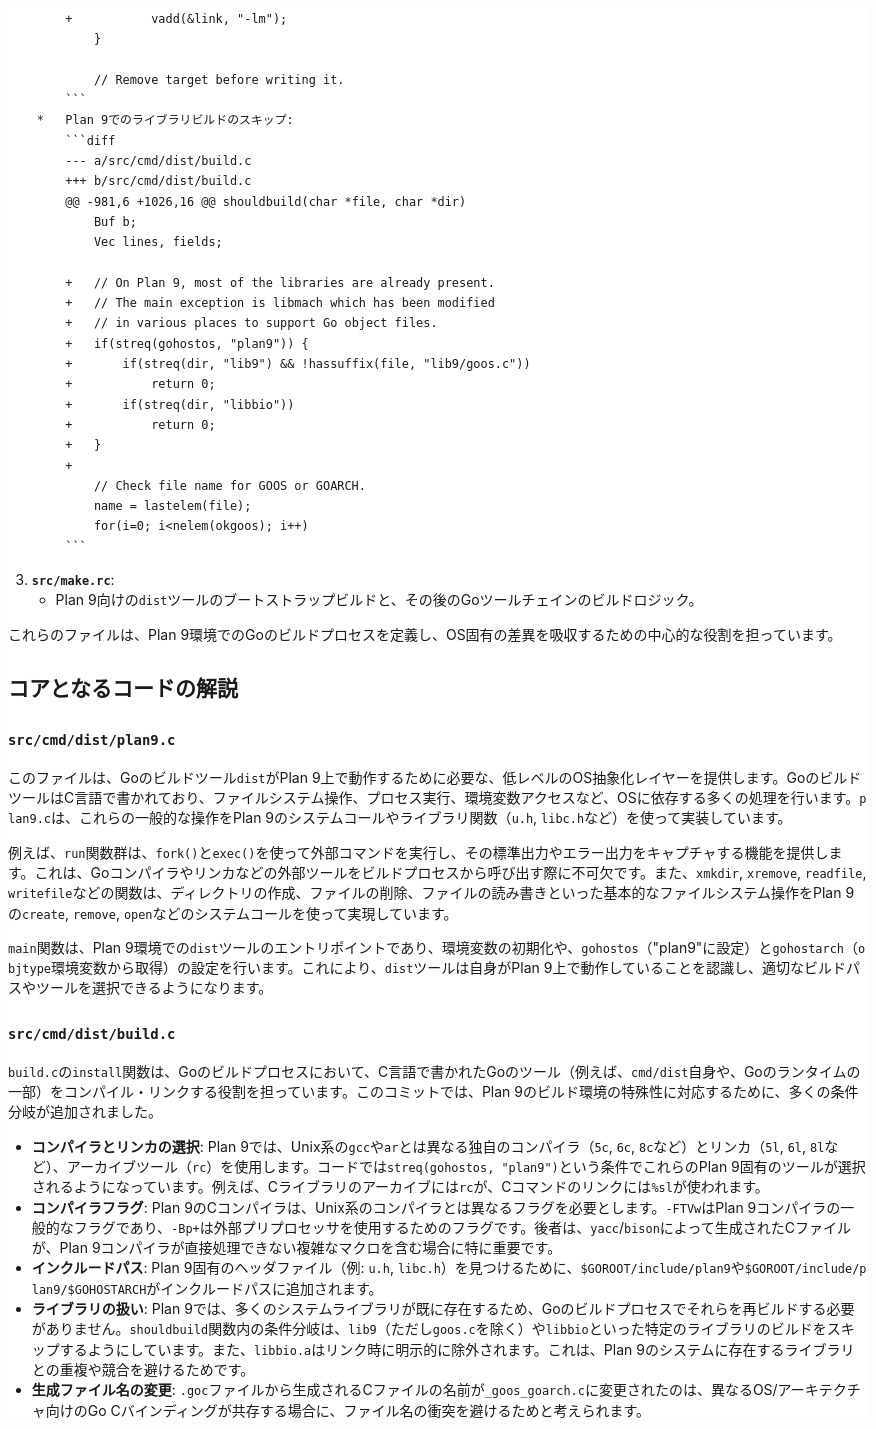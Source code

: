             +			vadd(&link, "-lm");
             	}
             
             	// Remove target before writing it.
            ```
        *   Plan 9でのライブラリビルドのスキップ:
            ```diff
            --- a/src/cmd/dist/build.c
            +++ b/src/cmd/dist/build.c
            @@ -981,6 +1026,16 @@ shouldbuild(char *file, char *dir)
             	Buf b;
             	Vec lines, fields;
             
            +	// On Plan 9, most of the libraries are already present.
            +	// The main exception is libmach which has been modified
            +	// in various places to support Go object files.
            +	if(streq(gohostos, "plan9")) {
            +		if(streq(dir, "lib9") && !hassuffix(file, "lib9/goos.c"))
            +			return 0;
            +		if(streq(dir, "libbio"))
            +			return 0;
            +	}
            +	
             	// Check file name for GOOS or GOARCH.
             	name = lastelem(file);
             	for(i=0; i<nelem(okgoos); i++)
            ```

3.  **`src/make.rc`**:
    *   Plan 9向けの`dist`ツールのブートストラップビルドと、その後のGoツールチェインのビルドロジック。

これらのファイルは、Plan 9環境でのGoのビルドプロセスを定義し、OS固有の差異を吸収するための中心的な役割を担っています。

## コアとなるコードの解説

### `src/cmd/dist/plan9.c`

このファイルは、Goのビルドツール`dist`がPlan 9上で動作するために必要な、低レベルのOS抽象化レイヤーを提供します。GoのビルドツールはC言語で書かれており、ファイルシステム操作、プロセス実行、環境変数アクセスなど、OSに依存する多くの処理を行います。`plan9.c`は、これらの一般的な操作をPlan 9のシステムコールやライブラリ関数（`u.h`, `libc.h`など）を使って実装しています。

例えば、`run`関数群は、`fork()`と`exec()`を使って外部コマンドを実行し、その標準出力やエラー出力をキャプチャする機能を提供します。これは、Goコンパイラやリンカなどの外部ツールをビルドプロセスから呼び出す際に不可欠です。また、`xmkdir`, `xremove`, `readfile`, `writefile`などの関数は、ディレクトリの作成、ファイルの削除、ファイルの読み書きといった基本的なファイルシステム操作をPlan 9の`create`, `remove`, `open`などのシステムコールを使って実現しています。

`main`関数は、Plan 9環境での`dist`ツールのエントリポイントであり、環境変数の初期化や、`gohostos`（"plan9"に設定）と`gohostarch`（`objtype`環境変数から取得）の設定を行います。これにより、`dist`ツールは自身がPlan 9上で動作していることを認識し、適切なビルドパスやツールを選択できるようになります。

### `src/cmd/dist/build.c`

`build.c`の`install`関数は、Goのビルドプロセスにおいて、C言語で書かれたGoのツール（例えば、`cmd/dist`自身や、Goのランタイムの一部）をコンパイル・リンクする役割を担っています。このコミットでは、Plan 9のビルド環境の特殊性に対応するために、多くの条件分岐が追加されました。

*   **コンパイラとリンカの選択**: Plan 9では、Unix系の`gcc`や`ar`とは異なる独自のコンパイラ（`5c`, `6c`, `8c`など）とリンカ（`5l`, `6l`, `8l`など）、アーカイブツール（`rc`）を使用します。コードでは`streq(gohostos, "plan9")`という条件でこれらのPlan 9固有のツールが選択されるようになっています。例えば、Cライブラリのアーカイブには`rc`が、Cコマンドのリンクには`%sl`が使われます。
*   **コンパイラフラグ**: Plan 9のCコンパイラは、Unix系のコンパイラとは異なるフラグを必要とします。`-FTVw`はPlan 9コンパイラの一般的なフラグであり、`-Bp+`は外部プリプロセッサを使用するためのフラグです。後者は、`yacc`/`bison`によって生成されたCファイルが、Plan 9コンパイラが直接処理できない複雑なマクロを含む場合に特に重要です。
*   **インクルードパス**: Plan 9固有のヘッダファイル（例: `u.h`, `libc.h`）を見つけるために、`$GOROOT/include/plan9`や`$GOROOT/include/plan9/$GOHOSTARCH`がインクルードパスに追加されます。
*   **ライブラリの扱い**: Plan 9では、多くのシステムライブラリが既に存在するため、Goのビルドプロセスでそれらを再ビルドする必要がありません。`shouldbuild`関数内の条件分岐は、`lib9`（ただし`goos.c`を除く）や`libbio`といった特定のライブラリのビルドをスキップするようにしています。また、`libbio.a`はリンク時に明示的に除外されます。これは、Plan 9のシステムに存在するライブラリとの重複や競合を避けるためです。
*   **生成ファイル名の変更**: `.goc`ファイルから生成されるCファイルの名前が`_goos_goarch.c`に変更されたのは、異なるOS/アーキテクチャ向けのGo Cバインディングが共存する場合に、ファイル名の衝突を避けるためと考えられます。
